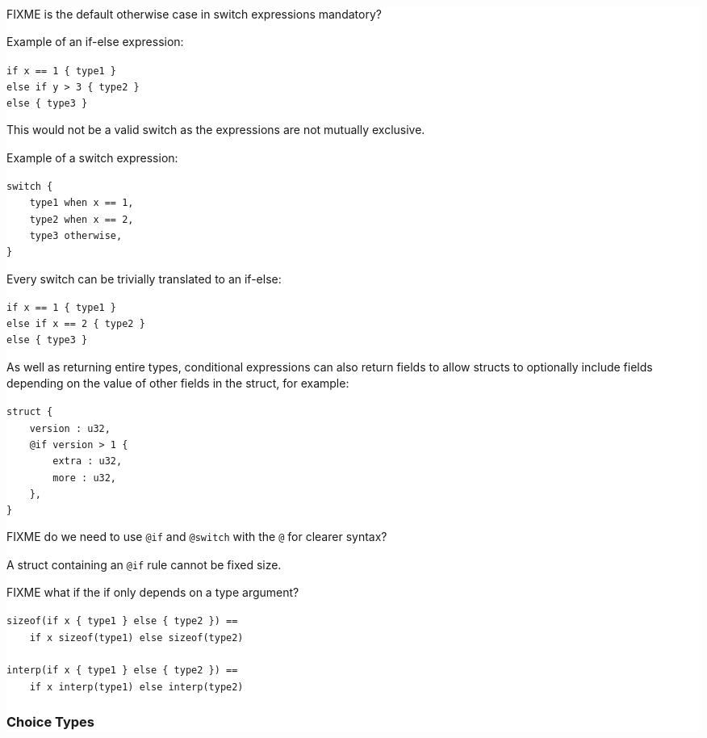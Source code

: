 FIXME is the default otherwise case in switch expressions mandatory?

Example of an if-else expression:

```text
if x == 1 { type1 }
else if y > 3 { type2 }
else { type3 }
```

This would not be a valid switch as the expressions are not mutually exclusive.

Example of a switch expression:

```text
switch {
    type1 when x == 1,
    type2 when x == 2,
    type3 otherwise,
}
```

Every switch can be trivially translated to an if-else:

```text
if x == 1 { type1 }
else if x == 2 { type2 }
else { type3 }
```

As well as returning entire types, conditional expressions can also return fields to allow structs to optionally include fields depending on the value of other fields in the struct, for example:

```text
struct {
    version : u32,
    @if version > 1 {
        extra : u32,
        more : u32,
    },
}
```

FIXME do we need to use `@if` and `@switch` with the `@` for clearer syntax?

A struct containing an `@if` rule cannot be fixed size.

FIXME what if the if only depends on a type argument?

```text
sizeof(if x { type1 } else { type2 }) ==
    if x sizeof(type1) else sizeof(type2)

interp(if x { type1 } else { type2 }) ==
    if x interp(type1) else interp(type2)
```

### Choice Types
